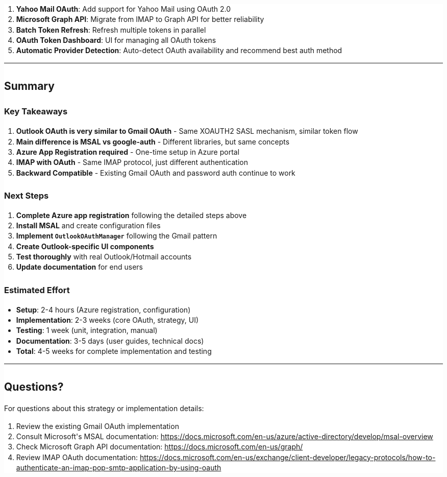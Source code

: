 1. **Yahoo Mail OAuth**: Add support for Yahoo Mail using OAuth 2.0
2. **Microsoft Graph API**: Migrate from IMAP to Graph API for better reliability
3. **Batch Token Refresh**: Refresh multiple tokens in parallel
4. **OAuth Token Dashboard**: UI for managing all OAuth tokens
5. **Automatic Provider Detection**: Auto-detect OAuth availability and recommend best auth method

---

## Summary

### Key Takeaways

1. **Outlook OAuth is very similar to Gmail OAuth** - Same XOAUTH2 SASL mechanism, similar token flow
2. **Main difference is MSAL vs google-auth** - Different libraries, but same concepts
3. **Azure App Registration required** - One-time setup in Azure portal
4. **IMAP with OAuth** - Same IMAP protocol, just different authentication
5. **Backward Compatible** - Existing Gmail OAuth and password auth continue to work

### Next Steps

1. **Complete Azure app registration** following the detailed steps above
2. **Install MSAL** and create configuration files
3. **Implement `OutlookOAuthManager`** following the Gmail pattern
4. **Create Outlook-specific UI components**
5. **Test thoroughly** with real Outlook/Hotmail accounts
6. **Update documentation** for end users

### Estimated Effort

- **Setup**: 2-4 hours (Azure registration, configuration)
- **Implementation**: 2-3 weeks (core OAuth, strategy, UI)
- **Testing**: 1 week (unit, integration, manual)
- **Documentation**: 3-5 days (user guides, technical docs)
- **Total**: 4-5 weeks for complete implementation and testing

---

## Questions?

For questions about this strategy or implementation details:
1. Review the existing Gmail OAuth implementation
2. Consult Microsoft's MSAL documentation: https://docs.microsoft.com/en-us/azure/active-directory/develop/msal-overview
3. Check Microsoft Graph API documentation: https://docs.microsoft.com/en-us/graph/
4. Review IMAP OAuth documentation: https://docs.microsoft.com/en-us/exchange/client-developer/legacy-protocols/how-to-authenticate-an-imap-pop-smtp-application-by-using-oauth
